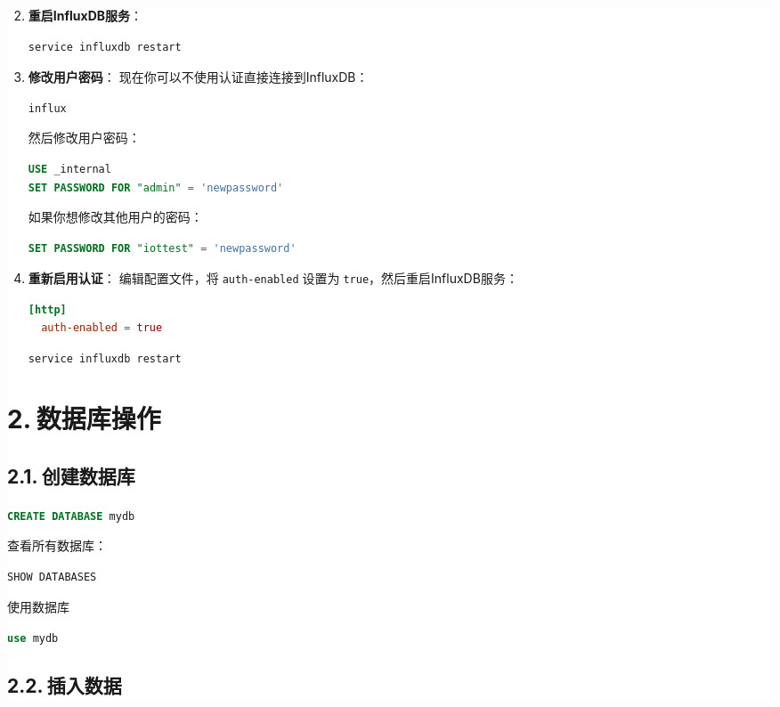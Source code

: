 2. **重启InfluxDB服务**：

   ```bash
   service influxdb restart
   ```

3. **修改用户密码**： 现在你可以不使用认证直接连接到InfluxDB：

   ```bash
   influx
   ```

   然后修改用户密码：

   ```sql
   USE _internal
   SET PASSWORD FOR "admin" = 'newpassword'
   ```

   如果你想修改其他用户的密码：

   ```sql
   SET PASSWORD FOR "iottest" = 'newpassword'
   ```

4. **重新启用认证**： 编辑配置文件，将 `auth-enabled` 设置为 `true`，然后重启InfluxDB服务：

   ```conf
   [http]
     auth-enabled = true
   ```

   ```bash
   service influxdb restart
   ```

# 2. 数据库操作

## 2.1. 创建数据库

```sql
CREATE DATABASE mydb
```

查看所有数据库：

```sql
SHOW DATABASES
```

使用数据库

```sql
use mydb
```



## 2.2. 插入数据

